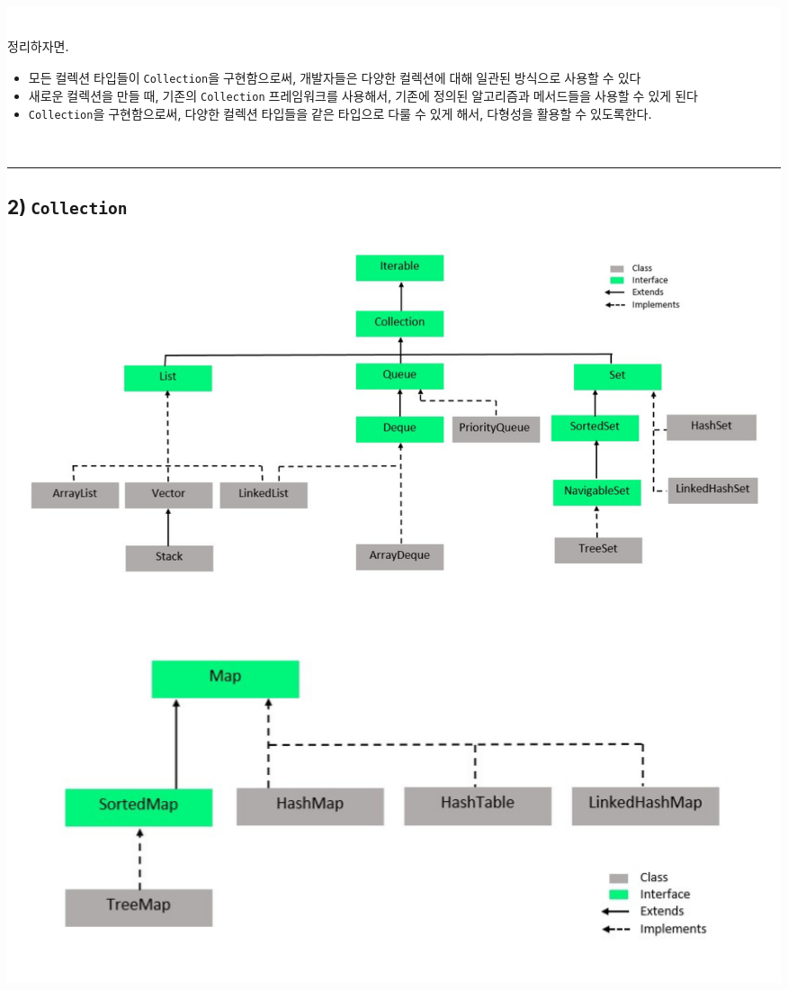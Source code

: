 <br>

정리하자면.

* 모든 컬렉션 타입들이 `Collection`을 구현함으로써, 개발자들은 다양한 컬렉션에 대해 일관된 방식으로 사용할 수 있다
* 새로운 컬렉션을 만들 때, 기존의 `Collection` 프레임워크를 사용해서, 기존에 정의된 알고리즘과 메서드들을 사용할 수 있게 된다 
* `Collection`을 구현함으로써, 다양한 컬렉션 타입들을 같은 타입으로 다룰 수 있게 해서, 다형성을 활용할 수 있도록한다. 

<br>

---

## 2) ```Collection```



<p align="center">   <img src="img/collection1.png" alt="collection inheritance" style="width: 100%;"> </p>

<p align="center">   <img src="img/collection2.png" alt="map inheritance" style="width: 100%;"> </p>
